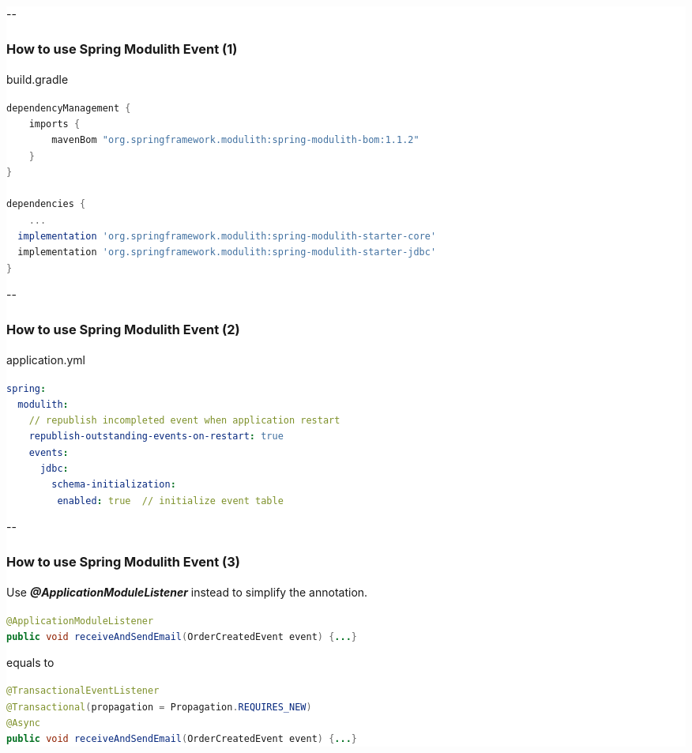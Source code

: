 ```mermaid
```

--

### How to use Spring Modulith Event (1)
build.gradle

```groovy
dependencyManagement {
	imports {
		mavenBom "org.springframework.modulith:spring-modulith-bom:1.1.2"
	}
}

dependencies {
	...
  implementation 'org.springframework.modulith:spring-modulith-starter-core'
  implementation 'org.springframework.modulith:spring-modulith-starter-jdbc'
}
```

--

### How to use Spring Modulith Event (2)
application.yml


```yaml
spring:
  modulith:
    // republish incompleted event when application restart
    republish-outstanding-events-on-restart: true
    events:
      jdbc:
        schema-initialization:
         enabled: true  // initialize event table
```

--

### How to use Spring Modulith Event (3)

Use ***@ApplicationModuleListener*** instead to simplify the annotation.
```java
@ApplicationModuleListener
public void receiveAndSendEmail(OrderCreatedEvent event) {...}
```
equals to 
```java
@TransactionalEventListener
@Transactional(propagation = Propagation.REQUIRES_NEW)
@Async
public void receiveAndSendEmail(OrderCreatedEvent event) {...}
```
